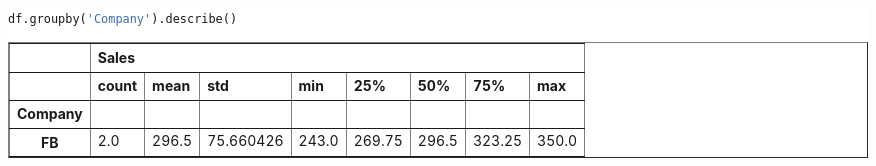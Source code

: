 


```python
df.groupby('Company').describe()
```




<div>
<style scoped>
    .dataframe tbody tr th:only-of-type {
        vertical-align: middle;
    }

    .dataframe tbody tr th {
        vertical-align: top;
    }

    .dataframe thead tr th {
        text-align: left;
    }

    .dataframe thead tr:last-of-type th {
        text-align: right;
    }
</style>
<table border="1" class="dataframe">
  <thead>
    <tr>
      <th></th>
      <th colspan="8" halign="left">Sales</th>
    </tr>
    <tr>
      <th></th>
      <th>count</th>
      <th>mean</th>
      <th>std</th>
      <th>min</th>
      <th>25%</th>
      <th>50%</th>
      <th>75%</th>
      <th>max</th>
    </tr>
    <tr>
      <th>Company</th>
      <th></th>
      <th></th>
      <th></th>
      <th></th>
      <th></th>
      <th></th>
      <th></th>
      <th></th>
    </tr>
  </thead>
  <tbody>
    <tr>
      <th>FB</th>
      <td>2.0</td>
      <td>296.5</td>
      <td>75.660426</td>
      <td>243.0</td>
      <td>269.75</td>
      <td>296.5</td>
      <td>323.25</td>
      <td>350.0</td>